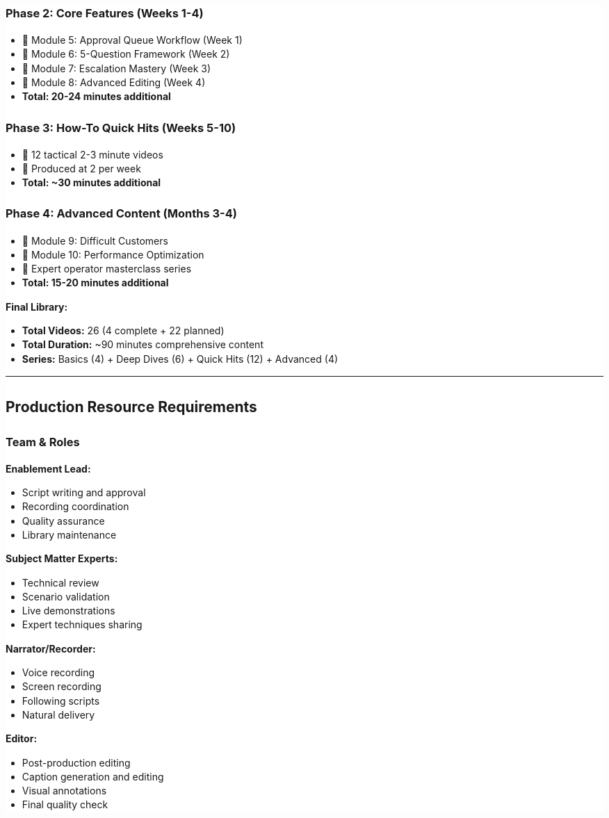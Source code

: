 ### Phase 2: Core Features (Weeks 1-4)
- 📝 Module 5: Approval Queue Workflow (Week 1)
- 📝 Module 6: 5-Question Framework (Week 2)
- 📝 Module 7: Escalation Mastery (Week 3)
- 📝 Module 8: Advanced Editing (Week 4)
- **Total: 20-24 minutes additional**

### Phase 3: How-To Quick Hits (Weeks 5-10)
- 📝 12 tactical 2-3 minute videos
- 📝 Produced at 2 per week
- **Total: ~30 minutes additional**

### Phase 4: Advanced Content (Months 3-4)
- 📝 Module 9: Difficult Customers
- 📝 Module 10: Performance Optimization
- 📝 Expert operator masterclass series
- **Total: 15-20 minutes additional**

**Final Library:**
- **Total Videos:** 26 (4 complete + 22 planned)
- **Total Duration:** ~90 minutes comprehensive content
- **Series:** Basics (4) + Deep Dives (6) + Quick Hits (12) + Advanced (4)

---

## Production Resource Requirements

### Team & Roles

**Enablement Lead:**
- Script writing and approval
- Recording coordination
- Quality assurance
- Library maintenance

**Subject Matter Experts:**
- Technical review
- Scenario validation
- Live demonstrations
- Expert techniques sharing

**Narrator/Recorder:**
- Voice recording
- Screen recording
- Following scripts
- Natural delivery

**Editor:**
- Post-production editing
- Caption generation and editing
- Visual annotations
- Final quality check
